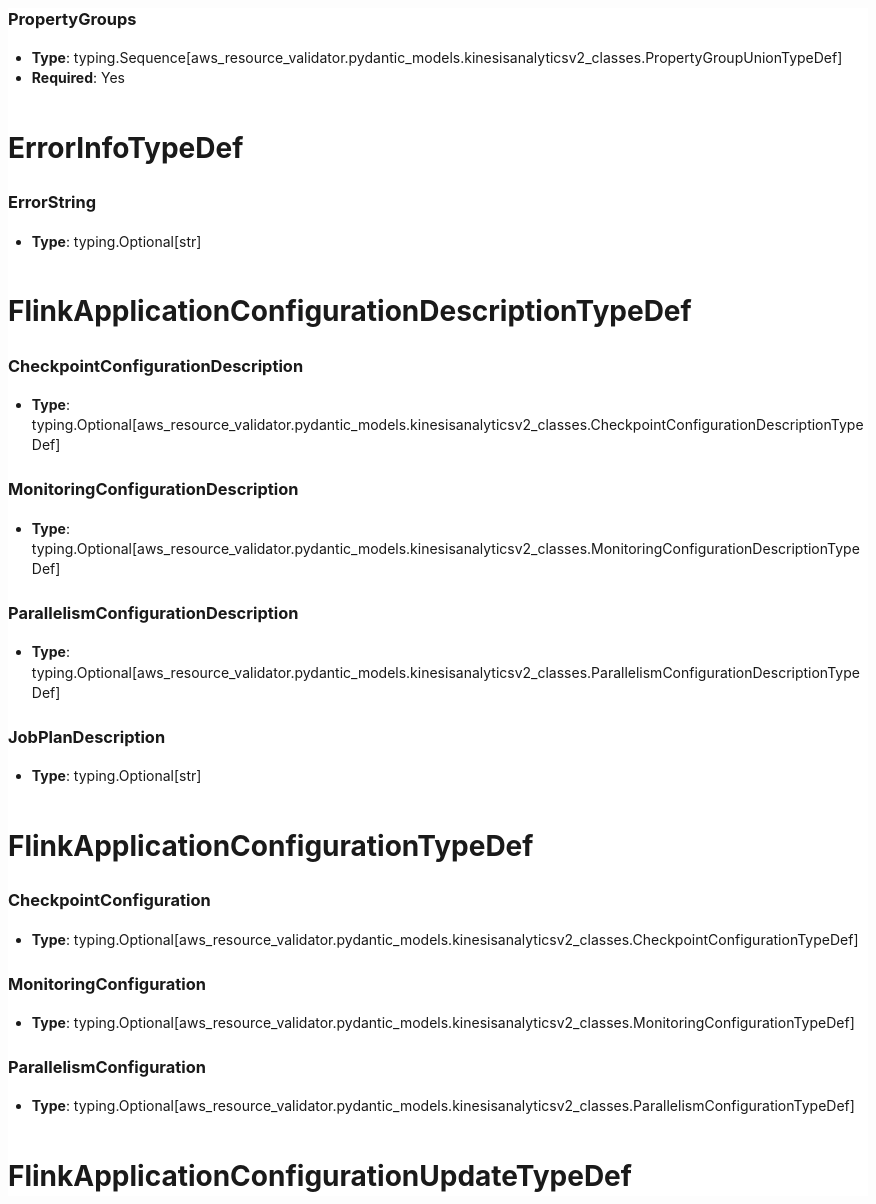 ### PropertyGroups
- **Type**: typing.Sequence[aws_resource_validator.pydantic_models.kinesisanalyticsv2_classes.PropertyGroupUnionTypeDef]
- **Required**: Yes


# ErrorInfoTypeDef

### ErrorString
- **Type**: typing.Optional[str]


# FlinkApplicationConfigurationDescriptionTypeDef

### CheckpointConfigurationDescription
- **Type**: typing.Optional[aws_resource_validator.pydantic_models.kinesisanalyticsv2_classes.CheckpointConfigurationDescriptionTypeDef]

### MonitoringConfigurationDescription
- **Type**: typing.Optional[aws_resource_validator.pydantic_models.kinesisanalyticsv2_classes.MonitoringConfigurationDescriptionTypeDef]

### ParallelismConfigurationDescription
- **Type**: typing.Optional[aws_resource_validator.pydantic_models.kinesisanalyticsv2_classes.ParallelismConfigurationDescriptionTypeDef]

### JobPlanDescription
- **Type**: typing.Optional[str]


# FlinkApplicationConfigurationTypeDef

### CheckpointConfiguration
- **Type**: typing.Optional[aws_resource_validator.pydantic_models.kinesisanalyticsv2_classes.CheckpointConfigurationTypeDef]

### MonitoringConfiguration
- **Type**: typing.Optional[aws_resource_validator.pydantic_models.kinesisanalyticsv2_classes.MonitoringConfigurationTypeDef]

### ParallelismConfiguration
- **Type**: typing.Optional[aws_resource_validator.pydantic_models.kinesisanalyticsv2_classes.ParallelismConfigurationTypeDef]


# FlinkApplicationConfigurationUpdateTypeDef
